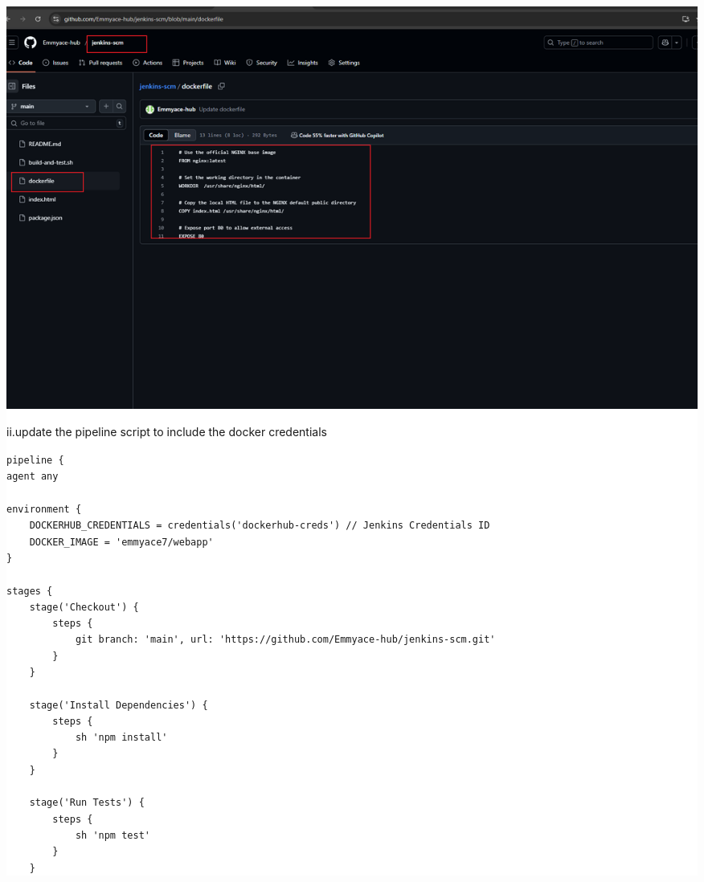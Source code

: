 ![5](./img/5.png)

ii.update the pipeline script to include the docker credentials
 

    pipeline {
    agent any

    environment {
        DOCKERHUB_CREDENTIALS = credentials('dockerhub-creds') // Jenkins Credentials ID
        DOCKER_IMAGE = 'emmyace7/webapp'
    }

    stages {
        stage('Checkout') {
            steps {
                git branch: 'main', url: 'https://github.com/Emmyace-hub/jenkins-scm.git'
            }
        }

        stage('Install Dependencies') {
            steps {
                sh 'npm install'
            }
        }

        stage('Run Tests') {
            steps {
                sh 'npm test'
            }
        }
